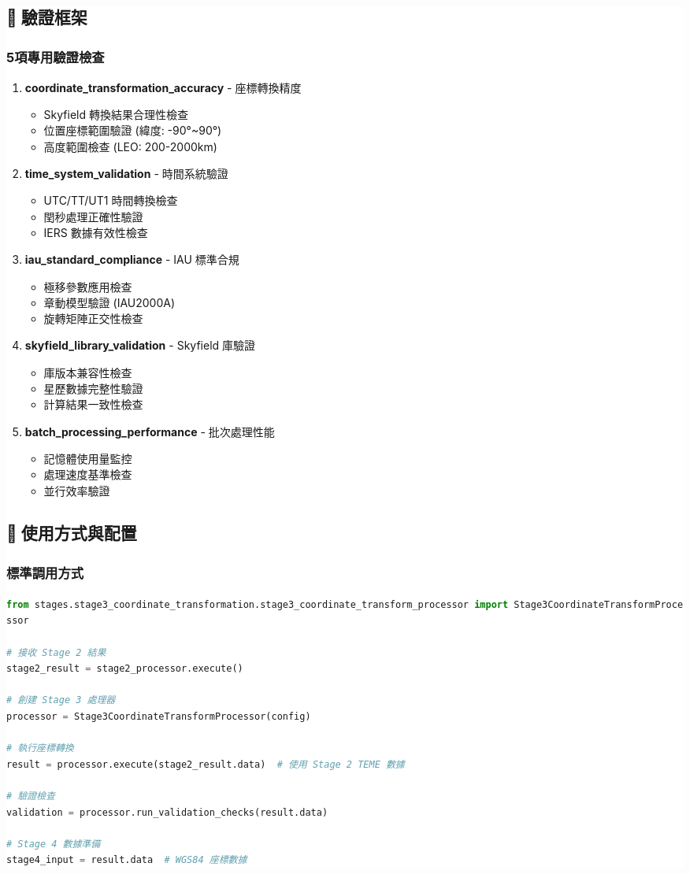 ## 🔬 驗證框架

### 5項專用驗證檢查
1. **coordinate_transformation_accuracy** - 座標轉換精度
   - Skyfield 轉換結果合理性檢查
   - 位置座標範圍驗證 (緯度: -90°~90°)
   - 高度範圍檢查 (LEO: 200-2000km)

2. **time_system_validation** - 時間系統驗證
   - UTC/TT/UT1 時間轉換檢查
   - 閏秒處理正確性驗證
   - IERS 數據有效性檢查

3. **iau_standard_compliance** - IAU 標準合規
   - 極移參數應用檢查
   - 章動模型驗證 (IAU2000A)
   - 旋轉矩陣正交性檢查

4. **skyfield_library_validation** - Skyfield 庫驗證
   - 庫版本兼容性檢查
   - 星歷數據完整性驗證
   - 計算結果一致性檢查

5. **batch_processing_performance** - 批次處理性能
   - 記憶體使用量監控
   - 處理速度基準檢查
   - 並行效率驗證

## 🚀 使用方式與配置

### 標準調用方式
```python
from stages.stage3_coordinate_transformation.stage3_coordinate_transform_processor import Stage3CoordinateTransformProcessor

# 接收 Stage 2 結果
stage2_result = stage2_processor.execute()

# 創建 Stage 3 處理器
processor = Stage3CoordinateTransformProcessor(config)

# 執行座標轉換
result = processor.execute(stage2_result.data)  # 使用 Stage 2 TEME 數據

# 驗證檢查
validation = processor.run_validation_checks(result.data)

# Stage 4 數據準備
stage4_input = result.data  # WGS84 座標數據
```
